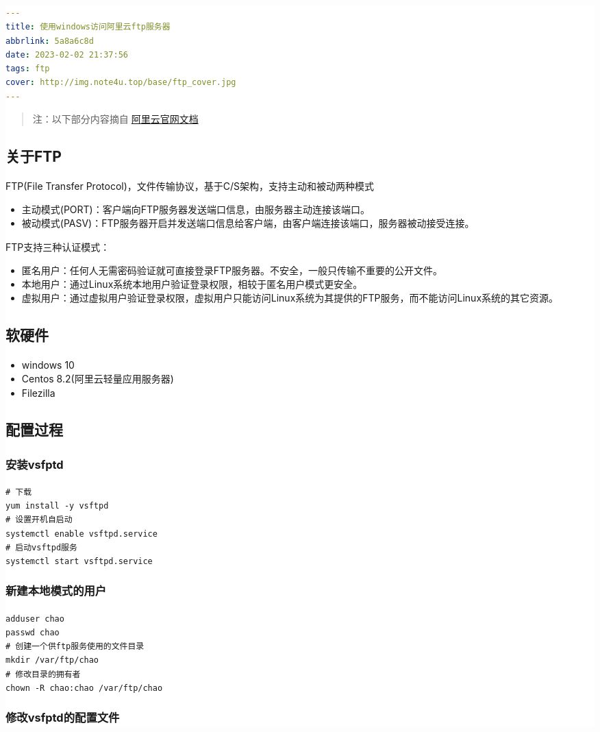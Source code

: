 ```yaml
---
title: 使用windows访问阿里云ftp服务器
abbrlink: 5a8a6c8d
date: 2023-02-02 21:37:56
tags: ftp
cover: http://img.note4u.top/base/ftp_cover.jpg
---
```


> 注：以下部分内容摘自 [阿里云官网文档](https://help.aliyun.com/document_detail/60152.html#section-2l7-f44-t70)


## 关于FTP
FTP(File Transfer Protocol)，文件传输协议，基于C/S架构，支持主动和被动两种模式
- 主动模式(PORT)：客户端向FTP服务器发送端口信息，由服务器主动连接该端口。
- 被动模式(PASV)：FTP服务器开启并发送端口信息给客户端，由客户端连接该端口，服务器被动接受连接。

FTP支持三种认证模式：
- 匿名用户：任何人无需密码验证就可直接登录FTP服务器。不安全，一般只传输不重要的公开文件。
- 本地用户：通过Linux系统本地用户验证登录权限，相较于匿名用户模式更安全。
- 虚拟用户：通过虚拟用户验证登录权限，虚拟用户只能访问Linux系统为其提供的FTP服务，而不能访问Linux系统的其它资源。

## 软硬件
- windows 10
- Centos 8.2(阿里云轻量应用服务器)
- Filezilla


## 配置过程
### 安装vsfptd
``` shell
# 下载
yum install -y vsftpd              
# 设置开机自启动
systemctl enable vsftpd.service
# 启动vsftpd服务
systemctl start vsftpd.service
```
### 新建本地模式的用户
``` shell
adduser chao
passwd chao
# 创建一个供ftp服务使用的文件目录
mkdir /var/ftp/chao
# 修改目录的拥有者
chown -R chao:chao /var/ftp/chao
```
### 修改vsfptd的配置文件
